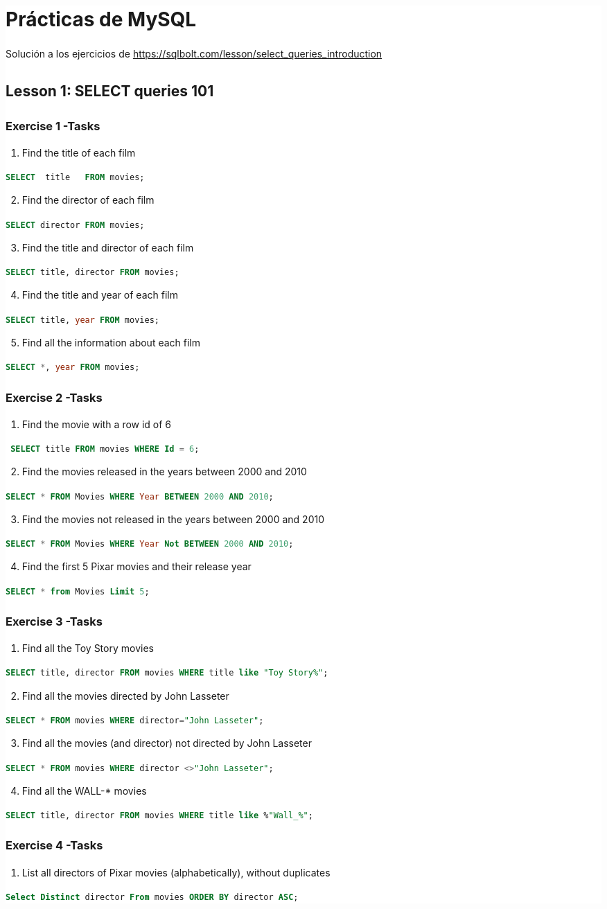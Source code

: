 # Prácticas de MySQL

Solución a los ejercicios de https://sqlbolt.com/lesson/select_queries_introduction

## Lesson 1: SELECT queries 101
### Exercise 1 -Tasks
1. Find the title of each film
```sql
SELECT  title   FROM movies;
```
 2. Find the director of each film
```sql 
SELECT director FROM movies;
```
3. Find the title and director of each film
```sql 
SELECT title, director FROM movies;
```
4. Find the title and year of each film 
```sql
SELECT title, year FROM movies;
```
5. Find all the information about each film
```sql 
SELECT *, year FROM movies;
``` 
 ### Exercise 2 -Tasks
1. Find the movie with a row id of 6
```sql
 SELECT title FROM movies WHERE Id = 6;
 ```
2. Find the movies released in the years between 2000 and 2010
```sql
SELECT * FROM Movies WHERE Year BETWEEN 2000 AND 2010;
```
3. Find the movies not released in the years between 2000 and 2010
```sql 
SELECT * FROM Movies WHERE Year Not BETWEEN 2000 AND 2010;
```
4. Find the first 5 Pixar movies and their release year
```sql 
SELECT * from Movies Limit 5;
```
### Exercise 3 -Tasks
1. Find all the Toy Story movies
```sql 
SELECT title, director FROM movies WHERE title like "Toy Story%";
```
2. Find all the movies directed by John Lasseter
```sql 
SELECT * FROM movies WHERE director="John Lasseter";
```
3. Find all the movies (and director) not directed by John Lasseter
```sql 
SELECT * FROM movies WHERE director <>"John Lasseter";
```
4. Find all the WALL-* movies
```sql 
SELECT title, director FROM movies WHERE title like %"Wall_%";
```
### Exercise 4 -Tasks
1. List all directors of Pixar movies (alphabetically), without duplicates
```sql 
Select Distinct director From movies ORDER BY director ASC;
```
